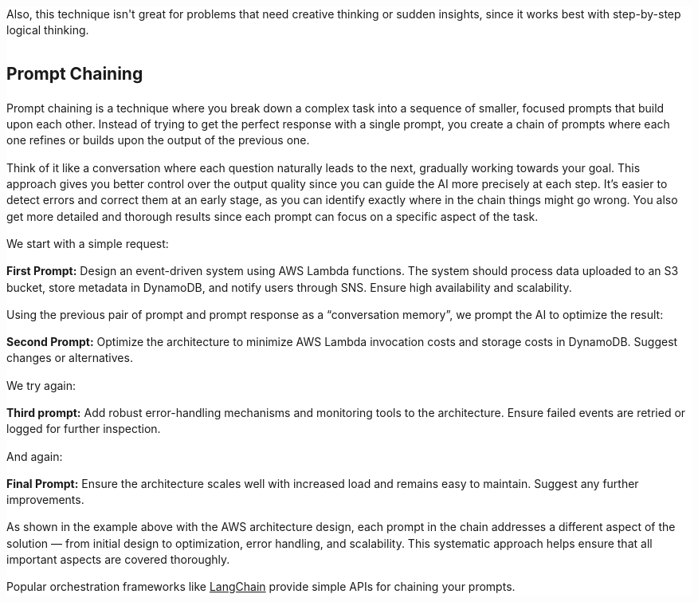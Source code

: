 Also, this technique isn't great for problems that need creative thinking or sudden insights, since it works best with step-by-step logical thinking.

## **Prompt Chaining**

Prompt chaining is a technique where you break down a complex task into a sequence of smaller, focused prompts that build upon each other. Instead of trying to get the perfect response with a single prompt, you create a chain of prompts where each one refines or builds upon the output of the previous one.

Think of it like a conversation where each question naturally leads to the next, gradually working towards your goal. This approach gives you better control over the output quality since you can guide the AI more precisely at each step. It’s easier to detect errors and correct them at an early stage, as you can identify exactly where in the chain things might go wrong. You also get more detailed and thorough results since each prompt can focus on a specific aspect of the task.

We start with a simple request:

<aside>

**First Prompt:** Design an event-driven system using AWS Lambda functions. The system should process data uploaded to an S3 bucket, store metadata in DynamoDB, and notify users through SNS. Ensure high availability and scalability.

</aside>

Using the previous pair of prompt and prompt response as a “conversation memory”, we prompt the AI to optimize the result:

<aside>

**Second Prompt:** Optimize the architecture to minimize AWS Lambda invocation costs and storage costs in DynamoDB. Suggest changes or alternatives.

</aside>

We try again:

<aside>

**Third prompt:** Add robust error-handling mechanisms and monitoring tools to the architecture. Ensure failed events are retried or logged for further inspection.

</aside>

And again:

<aside>

**Final Prompt:** Ensure the architecture scales well with increased load and remains easy to maintain. Suggest any further improvements.

</aside>

As shown in the example above with the AWS architecture design, each prompt in the chain addresses a different aspect of the solution — from initial design to optimization, error handling, and scalability. This systematic approach helps ensure that all important aspects are covered thoroughly.

Popular orchestration frameworks like [LangChain](https://js.langchain.com/v0.1/docs/modules/chains/popular/api/) provide simple APIs for chaining your prompts.
